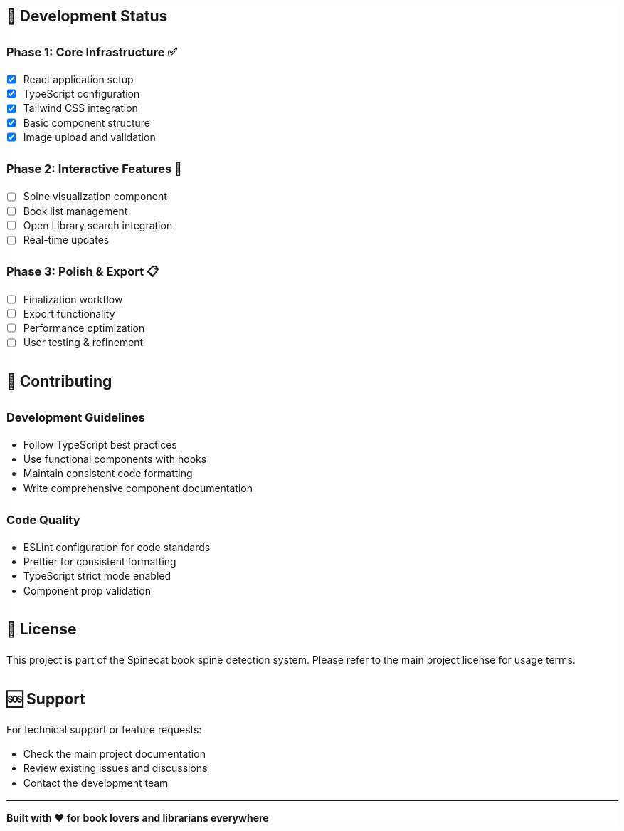 ## 🚧 **Development Status**

### **Phase 1: Core Infrastructure** ✅
- [x] React application setup
- [x] TypeScript configuration
- [x] Tailwind CSS integration
- [x] Basic component structure
- [x] Image upload and validation

### **Phase 2: Interactive Features** 🚧
- [ ] Spine visualization component
- [ ] Book list management
- [ ] Open Library search integration
- [ ] Real-time updates

### **Phase 3: Polish & Export** 📋
- [ ] Finalization workflow
- [ ] Export functionality
- [ ] Performance optimization
- [ ] User testing & refinement

## 🤝 **Contributing**

### **Development Guidelines**
- Follow TypeScript best practices
- Use functional components with hooks
- Maintain consistent code formatting
- Write comprehensive component documentation

### **Code Quality**
- ESLint configuration for code standards
- Prettier for consistent formatting
- TypeScript strict mode enabled
- Component prop validation

## 📄 **License**

This project is part of the Spinecat book spine detection system. Please refer to the main project license for usage terms.

## 🆘 **Support**

For technical support or feature requests:
- Check the main project documentation
- Review existing issues and discussions
- Contact the development team

---

**Built with ❤️ for book lovers and librarians everywhere**






